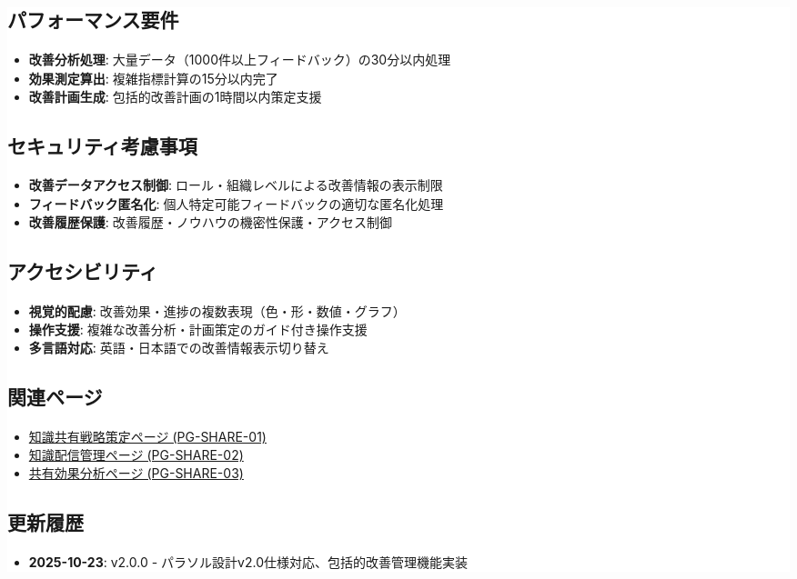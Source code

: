 ## パフォーマンス要件

- **改善分析処理**: 大量データ（1000件以上フィードバック）の30分以内処理
- **効果測定算出**: 複雑指標計算の15分以内完了
- **改善計画生成**: 包括的改善計画の1時間以内策定支援

## セキュリティ考慮事項

- **改善データアクセス制御**: ロール・組織レベルによる改善情報の表示制限
- **フィードバック匿名化**: 個人特定可能フィードバックの適切な匿名化処理
- **改善履歴保護**: 改善履歴・ノウハウの機密性保護・アクセス制御

## アクセシビリティ

- **視覚的配慮**: 改善効果・進捗の複数表現（色・形・数値・グラフ）
- **操作支援**: 複雑な改善分析・計画策定のガイド付き操作支援
- **多言語対応**: 英語・日本語での改善情報表示切り替え

## 関連ページ

- [知識共有戦略策定ページ (PG-SHARE-01)](../develop-sharing-strategy/page.md)
- [知識配信管理ページ (PG-SHARE-02)](../distribute-knowledge/page.md)
- [共有効果分析ページ (PG-SHARE-03)](../measure-sharing-effectiveness/page.md)

## 更新履歴

- **2025-10-23**: v2.0.0 - パラソル設計v2.0仕様対応、包括的改善管理機能実装